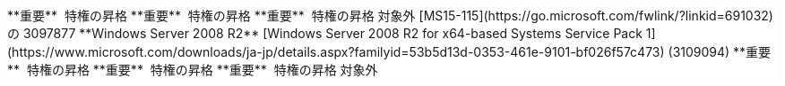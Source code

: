 </td>
<td style="border:1px solid black;">
**重要**   
特権の昇格

</td>
<td style="border:1px solid black;">
**重要**   
特権の昇格

</td>
<td style="border:1px solid black;">
**重要**   
特権の昇格

</td>
<td style="border:1px solid black;">
対象外

</td>
<td style="border:1px solid black;">
[MS15-115](https://go.microsoft.com/fwlink/?linkid=691032) の 3097877

</td>
</tr>
<tr>
<td style="border:1px solid black;" colspan="6">
**Windows Server 2008 R2**

</td>
</tr>
<tr>
<td style="border:1px solid black;">
[Windows Server 2008 R2 for x64-based Systems Service Pack 1](https://www.microsoft.com/downloads/ja-jp/details.aspx?familyid=53b5d13d-0353-461e-9101-bf026f57c473)  
(3109094)

</td>
<td style="border:1px solid black;">
**重要**   
特権の昇格

</td>
<td style="border:1px solid black;">
**重要**   
特権の昇格

</td>
<td style="border:1px solid black;">
**重要**   
特権の昇格

</td>
<td style="border:1px solid black;">
対象外
